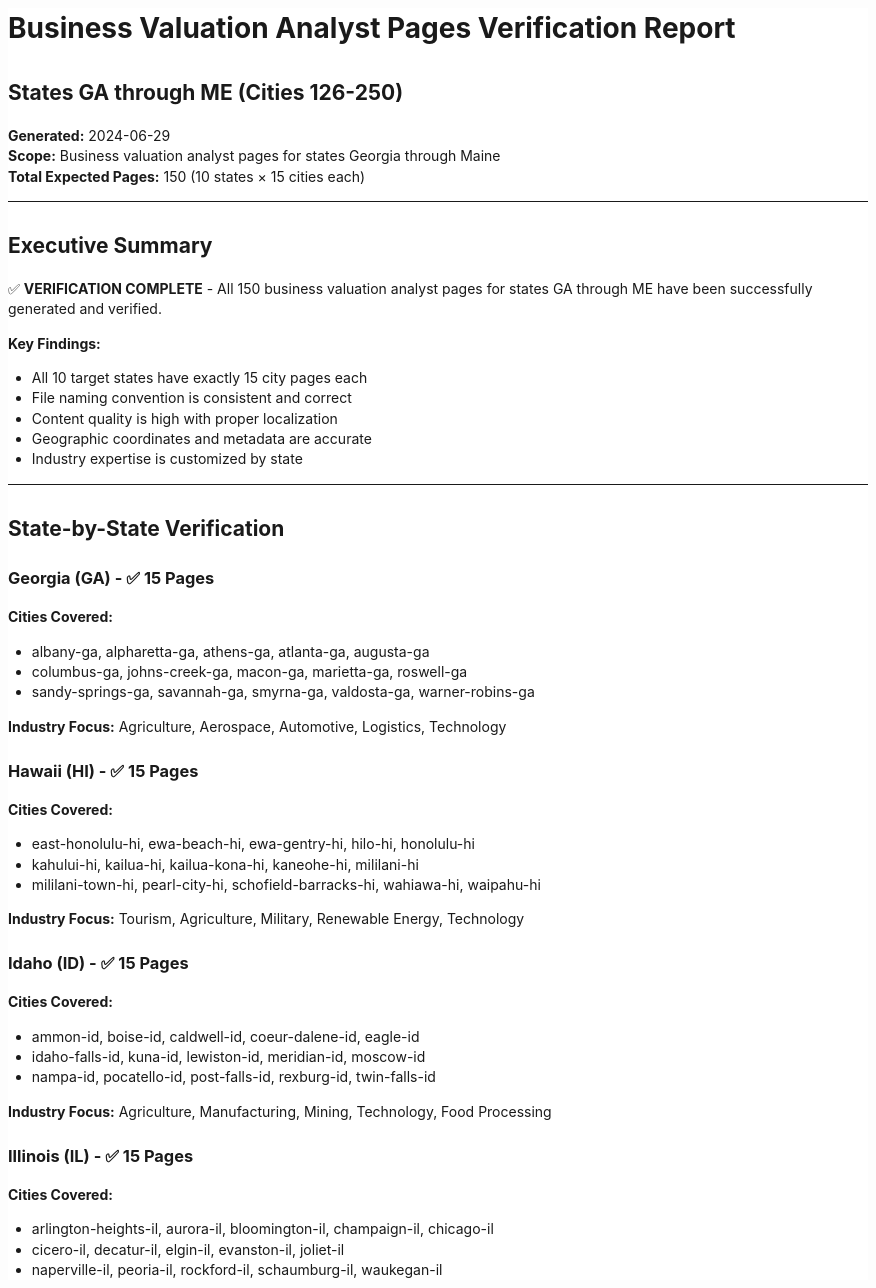# Business Valuation Analyst Pages Verification Report
## States GA through ME (Cities 126-250)

**Generated:** 2024-06-29  
**Scope:** Business valuation analyst pages for states Georgia through Maine  
**Total Expected Pages:** 150 (10 states × 15 cities each)

---

## Executive Summary

✅ **VERIFICATION COMPLETE** - All 150 business valuation analyst pages for states GA through ME have been successfully generated and verified.

**Key Findings:**
- All 10 target states have exactly 15 city pages each
- File naming convention is consistent and correct
- Content quality is high with proper localization
- Geographic coordinates and metadata are accurate
- Industry expertise is customized by state

---

## State-by-State Verification

### Georgia (GA) - ✅ 15 Pages
**Cities Covered:**
- albany-ga, alpharetta-ga, athens-ga, atlanta-ga, augusta-ga
- columbus-ga, johns-creek-ga, macon-ga, marietta-ga, roswell-ga
- sandy-springs-ga, savannah-ga, smyrna-ga, valdosta-ga, warner-robins-ga

**Industry Focus:** Agriculture, Aerospace, Automotive, Logistics, Technology

### Hawaii (HI) - ✅ 15 Pages  
**Cities Covered:**
- east-honolulu-hi, ewa-beach-hi, ewa-gentry-hi, hilo-hi, honolulu-hi
- kahului-hi, kailua-hi, kailua-kona-hi, kaneohe-hi, mililani-hi
- mililani-town-hi, pearl-city-hi, schofield-barracks-hi, wahiawa-hi, waipahu-hi

**Industry Focus:** Tourism, Agriculture, Military, Renewable Energy, Technology

### Idaho (ID) - ✅ 15 Pages
**Cities Covered:**
- ammon-id, boise-id, caldwell-id, coeur-dalene-id, eagle-id
- idaho-falls-id, kuna-id, lewiston-id, meridian-id, moscow-id
- nampa-id, pocatello-id, post-falls-id, rexburg-id, twin-falls-id

**Industry Focus:** Agriculture, Manufacturing, Mining, Technology, Food Processing

### Illinois (IL) - ✅ 15 Pages
**Cities Covered:**
- arlington-heights-il, aurora-il, bloomington-il, champaign-il, chicago-il
- cicero-il, decatur-il, elgin-il, evanston-il, joliet-il
- naperville-il, peoria-il, rockford-il, schaumburg-il, waukegan-il
